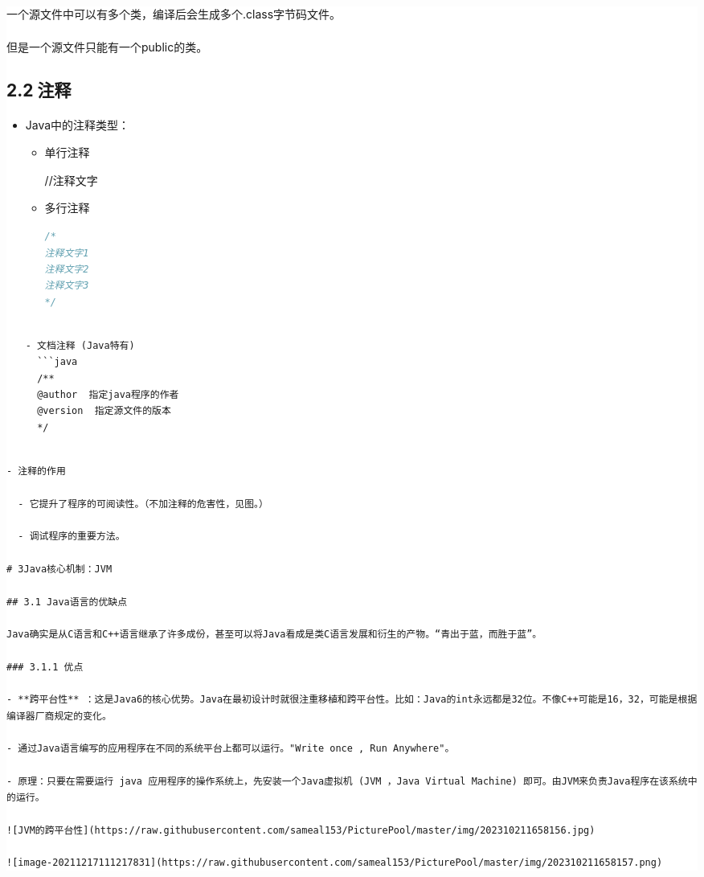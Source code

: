 一个源文件中可以有多个类，编译后会生成多个.class字节码文件。\
​\
但是一个源文件只能有一个public的类。

## 2.2 注释

- Java中的注释类型：

  - 单行注释

    //注释文字

  - 多行注释

    ```java
	/*
    注释文字1
    注释文字2
    注释文字3
    */
  ```

  - 文档注释 (Java特有)
	```java
	/**
    @author  指定java程序的作者
    @version  指定源文件的版本
	*/
```

- 注释的作用

  - 它提升了程序的可阅读性。（不加注释的危害性，见图。）

  - 调试程序的重要方法。

# 3Java核心机制：JVM

## 3.1 Java语言的优缺点

Java确实是从C语言和C++语言继承了许多成份，甚至可以将Java看成是类C语言发展和衍生的产物。“青出于蓝，而胜于蓝”。

### 3.1.1 优点

- **跨平台性** ：这是Java6的核心优势。Java在最初设计时就很注重移植和跨平台性。比如：Java的int永远都是32位。不像C++可能是16，32，可能是根据编译器厂商规定的变化。

- 通过Java语言编写的应用程序在不同的系统平台上都可以运行。"Write once , Run Anywhere"。

- 原理：只要在需要运行 java 应用程序的操作系统上，先安装一个Java虚拟机 (JVM ，Java Virtual Machine) 即可。由JVM来负责Java程序在该系统中的运行。

![JVM的跨平台性](https://raw.githubusercontent.com/sameal153/PicturePool/master/img/202310211658156.jpg)

![image-20211217111217831](https://raw.githubusercontent.com/sameal153/PicturePool/master/img/202310211658157.png)
